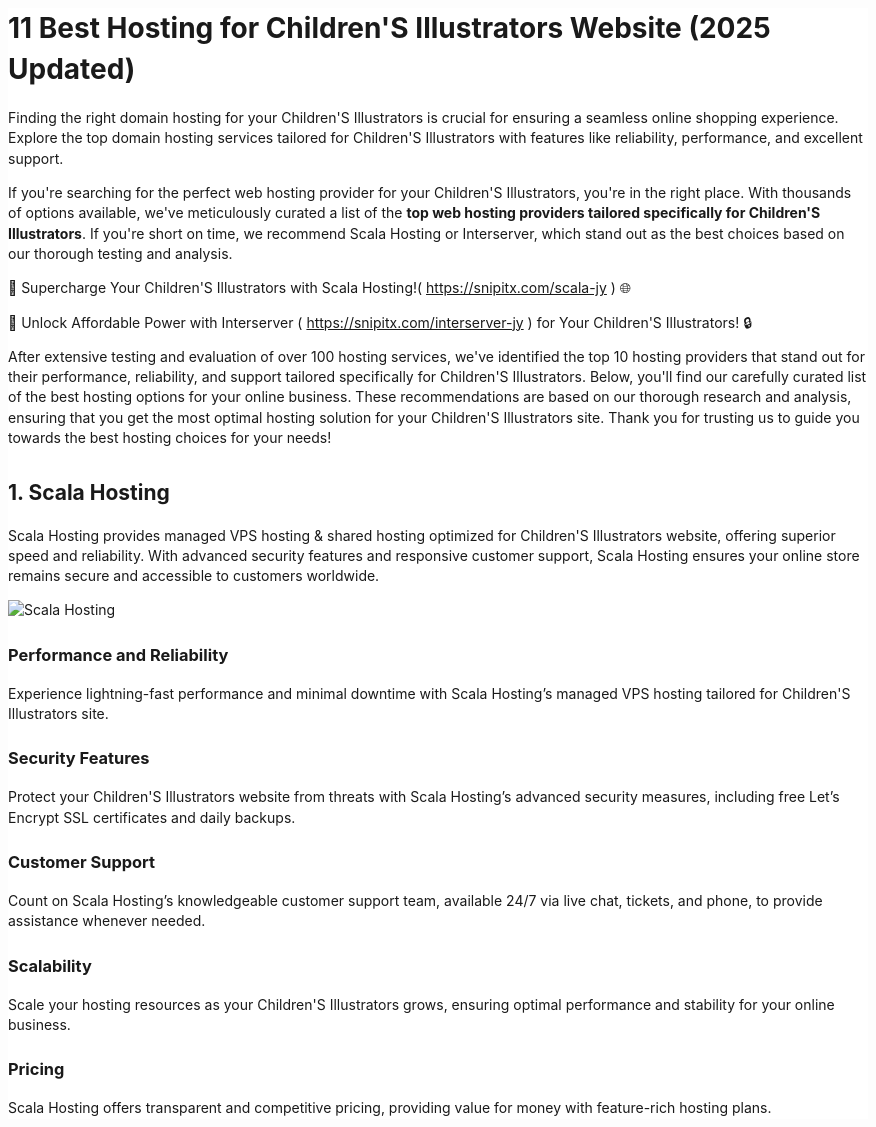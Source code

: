 # 11 Best Hosting for Children'S Illustrators Website (2025 Updated)

Finding the right domain hosting for your Children'S Illustrators is crucial for ensuring a seamless online shopping experience. Explore the top domain hosting services tailored for Children'S Illustrators with features like reliability, performance, and excellent support.

If you're searching for the perfect web hosting provider for your Children'S Illustrators, you're in the right place. With thousands of options available, we've meticulously curated a list of the **top web hosting providers tailored specifically for Children'S Illustrators**. If you're short on time, we recommend Scala Hosting or Interserver, which stand out as the best choices based on our thorough testing and analysis.

🚀 Supercharge Your Children'S Illustrators with Scala Hosting!( https://snipitx.com/scala-jy ) 🌐 

💸 Unlock Affordable Power with Interserver ( https://snipitx.com/interserver-jy ) for Your Children'S Illustrators! 🔒

After extensive testing and evaluation of over 100 hosting services, we've identified the top 10 hosting providers that stand out for their performance, reliability, and support tailored specifically for Children'S Illustrators. Below, you'll find our carefully curated list of the best hosting options for your online business. These recommendations are based on our thorough research and analysis, ensuring that you get the most optimal hosting solution for your Children'S Illustrators site. Thank you for trusting us to guide you towards the best hosting choices for your needs!

## 1. Scala Hosting

Scala Hosting provides managed VPS hosting & shared hosting optimized for Children'S Illustrators website, offering superior speed and reliability. With advanced security features and responsive customer support, Scala Hosting ensures your online store remains secure and accessible to customers worldwide.

![Scala Hosting](https://i.imgur.com/uJ5JIK3.png "Scala Web Hosting")

### Performance and Reliability
Experience lightning-fast performance and minimal downtime with Scala Hosting’s managed VPS hosting tailored for Children'S Illustrators site.

### Security Features
Protect your Children'S Illustrators website from threats with Scala Hosting’s advanced security measures, including free Let’s Encrypt SSL certificates and daily backups.

### Customer Support
Count on Scala Hosting’s knowledgeable customer support team, available 24/7 via live chat, tickets, and phone, to provide assistance whenever needed.

### Scalability
Scale your hosting resources as your Children'S Illustrators grows, ensuring optimal performance and stability for your online business.

### Pricing
Scala Hosting offers transparent and competitive pricing, providing value for money with feature-rich hosting plans.
